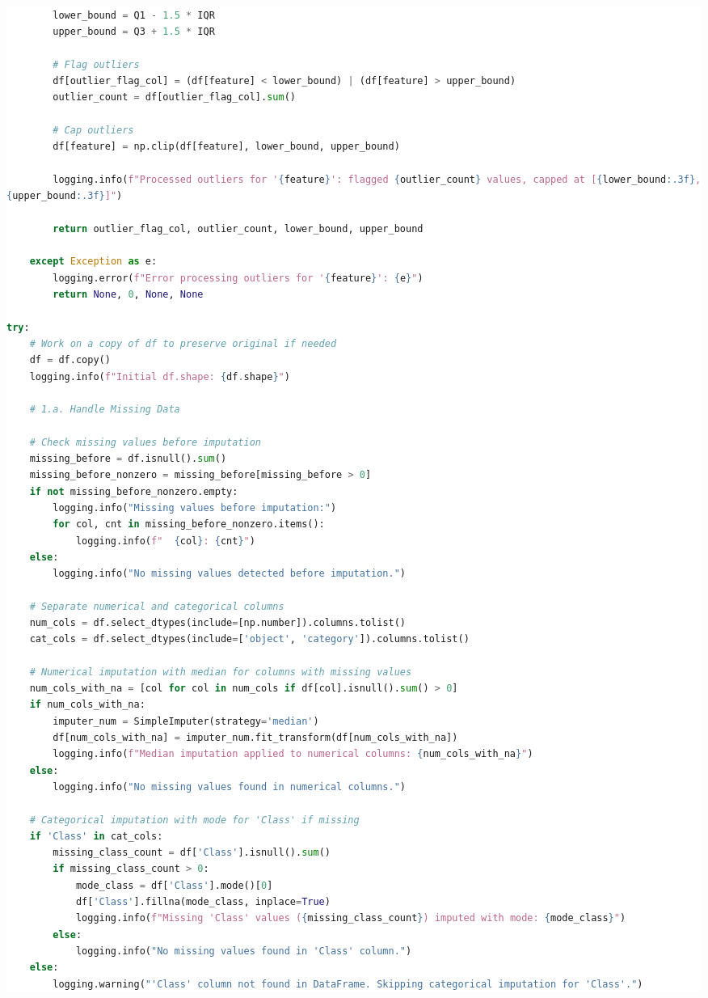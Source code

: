 ```python
        lower_bound = Q1 - 1.5 * IQR
        upper_bound = Q3 + 1.5 * IQR

        # Flag outliers
        df[outlier_flag_col] = (df[feature] < lower_bound) | (df[feature] > upper_bound)
        outlier_count = df[outlier_flag_col].sum()

        # Cap outliers
        df[feature] = np.clip(df[feature], lower_bound, upper_bound)

        logging.info(f"Processed outliers for '{feature}': flagged {outlier_count} values, capped at [{lower_bound:.3f}, {upper_bound:.3f}]")

        return outlier_flag_col, outlier_count, lower_bound, upper_bound

    except Exception as e:
        logging.error(f"Error processing outliers for '{feature}': {e}")
        return None, 0, None, None

try:
    # Work on a copy of df to preserve original if needed
    df = df.copy()
    logging.info(f"Initial df.shape: {df.shape}")

    # 1.a. Handle Missing Data

    # Check missing values before imputation
    missing_before = df.isnull().sum()
    missing_before_nonzero = missing_before[missing_before > 0]
    if not missing_before_nonzero.empty:
        logging.info("Missing values before imputation:")
        for col, cnt in missing_before_nonzero.items():
            logging.info(f"  {col}: {cnt}")
    else:
        logging.info("No missing values detected before imputation.")

    # Separate numerical and categorical columns
    num_cols = df.select_dtypes(include=[np.number]).columns.tolist()
    cat_cols = df.select_dtypes(include=['object', 'category']).columns.tolist()

    # Numerical imputation with median for columns with missing values
    num_cols_with_na = [col for col in num_cols if df[col].isnull().sum() > 0]
    if num_cols_with_na:
        imputer_num = SimpleImputer(strategy='median')
        df[num_cols_with_na] = imputer_num.fit_transform(df[num_cols_with_na])
        logging.info(f"Median imputation applied to numerical columns: {num_cols_with_na}")
    else:
        logging.info("No missing values found in numerical columns.")

    # Categorical imputation with mode for 'Class' if missing
    if 'Class' in cat_cols:
        missing_class_count = df['Class'].isnull().sum()
        if missing_class_count > 0:
            mode_class = df['Class'].mode()[0]
            df['Class'].fillna(mode_class, inplace=True)
            logging.info(f"Missing 'Class' values ({missing_class_count}) imputed with mode: {mode_class}")
        else:
            logging.info("No missing values found in 'Class' column.")
    else:
        logging.warning("'Class' column not found in DataFrame. Skipping categorical imputation for 'Class'.")

```
